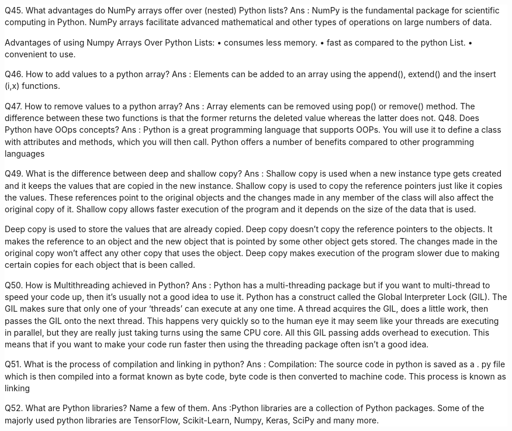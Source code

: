 Q45. What advantages do NumPy arrays offer over (nested) Python lists?
Ans : NumPy is the fundamental package for scientific computing in Python. NumPy arrays facilitate advanced mathematical and other types of operations on large numbers of data.

Advantages of using Numpy Arrays Over Python Lists:
    • consumes less memory.
    • fast as compared to the python List.
    • convenient to use.

Q46. How to add values to a python array?
Ans : Elements can be added to an array using the append(), extend() and the insert (i,x) functions.

Q47. How to remove values to a python array?
Ans : Array elements can be removed using pop() or remove() method. The difference between these two functions is that the former returns the deleted value whereas the latter does not.
Q48. Does Python have OOps concepts?
Ans :  Python is a great programming language that supports OOPs. You will use it to define a class with attributes and methods, which you will then call. Python offers a number of benefits compared to other programming languages

Q49. What is the difference between deep and shallow copy?
Ans : Shallow copy is used when a new instance type gets created and it keeps the values that are copied in the new instance. Shallow copy is used to copy the reference pointers just like it copies the values. These references point to the original objects and the changes made in any member of the class will also affect the original copy of it. Shallow copy allows faster execution of the program and it depends on the size of the data that is used.

Deep copy is used to store the values that are already copied. Deep copy doesn’t copy the reference pointers to the objects. It makes the reference to an object and the new object that is pointed by some other object gets stored. The changes made in the original copy won’t affect any other copy that uses the object. Deep copy makes execution of the program slower due to making certain copies for each object that is been called.


Q50. How is Multithreading achieved in Python?
Ans : Python has a multi-threading package but if you want to multi-thread to speed your code 	up, then it’s usually not a good idea to use it.
Python has a construct called the Global Interpreter Lock (GIL). The GIL makes sure that only one of your ‘threads’ can execute at any one time. A thread acquires the GIL, does a little work, then passes the GIL onto the next thread. 
This happens very quickly so to the human eye it may seem like your threads are executing in parallel, but they are really just taking turns using the same CPU core. 
All this GIL passing adds overhead to execution. This means that if you want to make your code run faster then using the threading package often isn’t a good idea.

Q51. What is the process of compilation and linking in python?
Ans : Compilation: The source code in python is saved as a . py file which is then compiled into a format known as byte code, byte code is then converted to machine code. This process is known as linking


Q52. What are Python libraries? Name a few of them.
Ans :Python libraries are a collection of Python packages. Some of the majorly used python libraries are TensorFlow, Scikit-Learn, Numpy, Keras, SciPy and many more.
